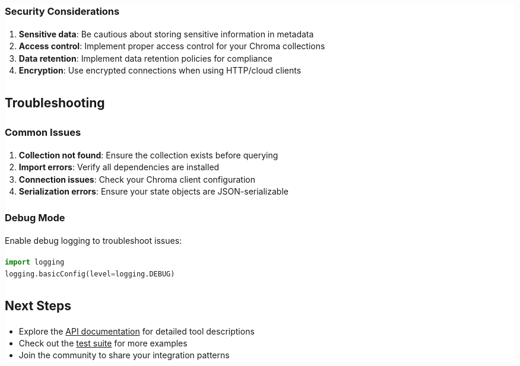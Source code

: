 ### Security Considerations

1. **Sensitive data**: Be cautious about storing sensitive information in metadata
2. **Access control**: Implement proper access control for your Chroma collections
3. **Data retention**: Implement data retention policies for compliance
4. **Encryption**: Use encrypted connections when using HTTP/cloud clients

## Troubleshooting

### Common Issues

1. **Collection not found**: Ensure the collection exists before querying
2. **Import errors**: Verify all dependencies are installed
3. **Connection issues**: Check your Chroma client configuration
4. **Serialization errors**: Ensure your state objects are JSON-serializable

### Debug Mode

Enable debug logging to troubleshoot issues:

```python
import logging
logging.basicConfig(level=logging.DEBUG)
```

## Next Steps

- Explore the [API documentation](../README.md) for detailed tool descriptions
- Check out the [test suite](../tests/test_integrations.py) for more examples
- Join the community to share your integration patterns
